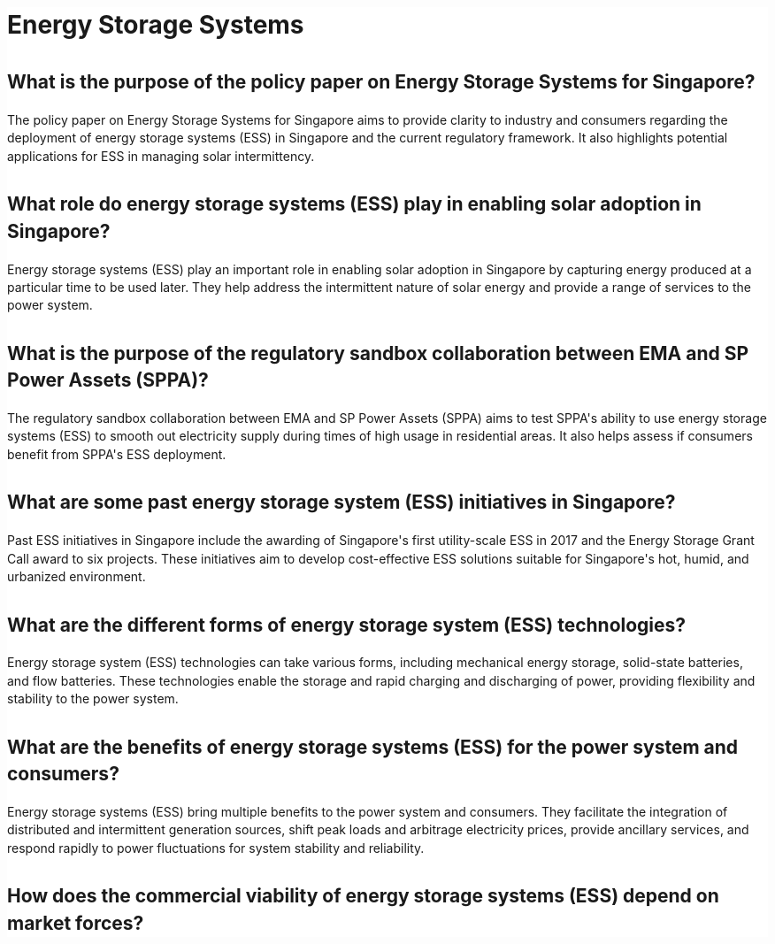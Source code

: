 # Energy Storage Systems
## What is the purpose of the policy paper on Energy Storage Systems for Singapore?

The policy paper on Energy Storage Systems for Singapore aims to provide clarity to industry and consumers regarding the deployment of energy storage systems (ESS) in Singapore and the current regulatory framework. It also highlights potential applications for ESS in managing solar intermittency.

## What role do energy storage systems (ESS) play in enabling solar adoption in Singapore?

Energy storage systems (ESS) play an important role in enabling solar adoption in Singapore by capturing energy produced at a particular time to be used later. They help address the intermittent nature of solar energy and provide a range of services to the power system.

## What is the purpose of the regulatory sandbox collaboration between EMA and SP Power Assets (SPPA)?

The regulatory sandbox collaboration between EMA and SP Power Assets (SPPA) aims to test SPPA's ability to use energy storage systems (ESS) to smooth out electricity supply during times of high usage in residential areas. It also helps assess if consumers benefit from SPPA's ESS deployment.


## What are some past energy storage system (ESS) initiatives in Singapore?

Past ESS initiatives in Singapore include the awarding of Singapore's first utility-scale ESS in 2017 and the Energy Storage Grant Call award to six projects. These initiatives aim to develop cost-effective ESS solutions suitable for Singapore's hot, humid, and urbanized environment.

## What are the different forms of energy storage system (ESS) technologies?

Energy storage system (ESS) technologies can take various forms, including mechanical energy storage, solid-state batteries, and flow batteries. These technologies enable the storage and rapid charging and discharging of power, providing flexibility and stability to the power system.

## What are the benefits of energy storage systems (ESS) for the power system and consumers?

Energy storage systems (ESS) bring multiple benefits to the power system and consumers. They facilitate the integration of distributed and intermittent generation sources, shift peak loads and arbitrage electricity prices, provide ancillary services, and respond rapidly to power fluctuations for system stability and reliability.

## How does the commercial viability of energy storage systems (ESS) depend on market forces?
